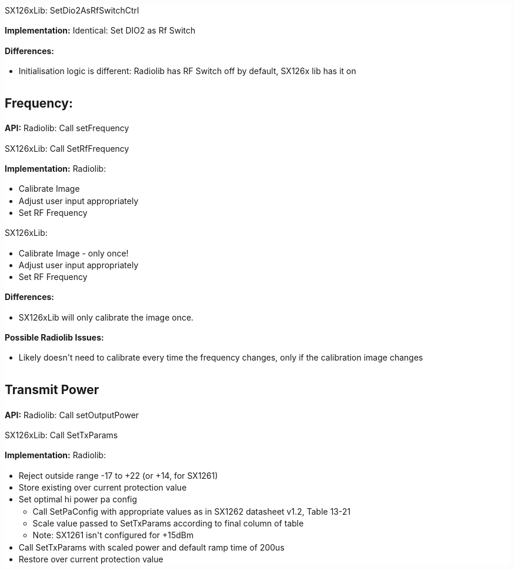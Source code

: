 SX126xLib:
SetDio2AsRfSwitchCtrl

**Implementation:**
Identical:
Set DIO2 as Rf Switch

**Differences:**
 - Initialisation logic is different: Radiolib has RF Switch off by default, SX126x lib has it on
 
Frequency:
--------------------------
**API:**
Radiolib:
Call setFrequency

SX126xLib:
Call SetRfFrequency

**Implementation:**
Radiolib:
 - Calibrate Image
 - Adjust user input appropriately
 - Set RF Frequency

SX126xLib:
 - Calibrate Image - only once!
 - Adjust user input appropriately
 - Set RF Frequency

**Differences:**
 - SX126xLib will only calibrate the image once.

**Possible Radiolib Issues:**
 - Likely doesn't need to calibrate every time the frequency changes, only if the calibration image changes

Transmit Power
--------------------------
**API:**
Radiolib:
Call setOutputPower

SX126xLib:
Call SetTxParams

**Implementation:**
Radiolib:
 - Reject outside range -17 to +22 (or +14, for SX1261)
 - Store existing over current protection value
 - Set optimal hi power pa config
     - Call SetPaConfig with appropriate values as in SX1262 datasheet v1.2, Table 13-21
     - Scale value passed to SetTxParams according to final column of table
     - Note: SX1261 isn't configured for +15dBm
 - Call SetTxParams with scaled power and default ramp time of 200us
 - Restore over current protection value
